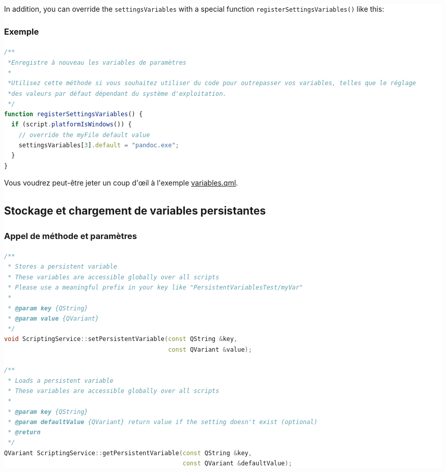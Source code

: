 ```js
```

In addition, you can override the `settingsVariables` with a special function `registerSettingsVariables()` like this:

### Exemple

```js
/**
 *Enregistre à nouveau les variables de paramètres
 *
 *Utilisez cette méthode si vous souhaitez utiliser du code pour outrepasser vos variables, telles que le réglage
 *des valeurs par défaut dépendant du système d'exploitation.
 */
function registerSettingsVariables() {
  if (script.platformIsWindows()) {
    // override the myFile default value
    settingsVariables[3].default = "pandoc.exe";
  }
}
```

Vous voudrez peut-être jeter un coup d'œil à l'exemple [variables.qml](https://github.com/pbek/QOwnNotes/blob/main/docs/scripting/examples/variables.qml).

## Stockage et chargement de variables persistantes

### Appel de méthode et paramètres

```cpp
/**
 * Stores a persistent variable
 * These variables are accessible globally over all scripts
 * Please use a meaningful prefix in your key like "PersistentVariablesTest/myVar"
 *
 * @param key {QString}
 * @param value {QVariant}
 */
void ScriptingService::setPersistentVariable(const QString &key,
                                             const QVariant &value);

/**
 * Loads a persistent variable
 * These variables are accessible globally over all scripts
 *
 * @param key {QString}
 * @param defaultValue {QVariant} return value if the setting doesn't exist (optional)
 * @return
 */
QVariant ScriptingService::getPersistentVariable(const QString &key,
                                                 const QVariant &defaultValue);
```
